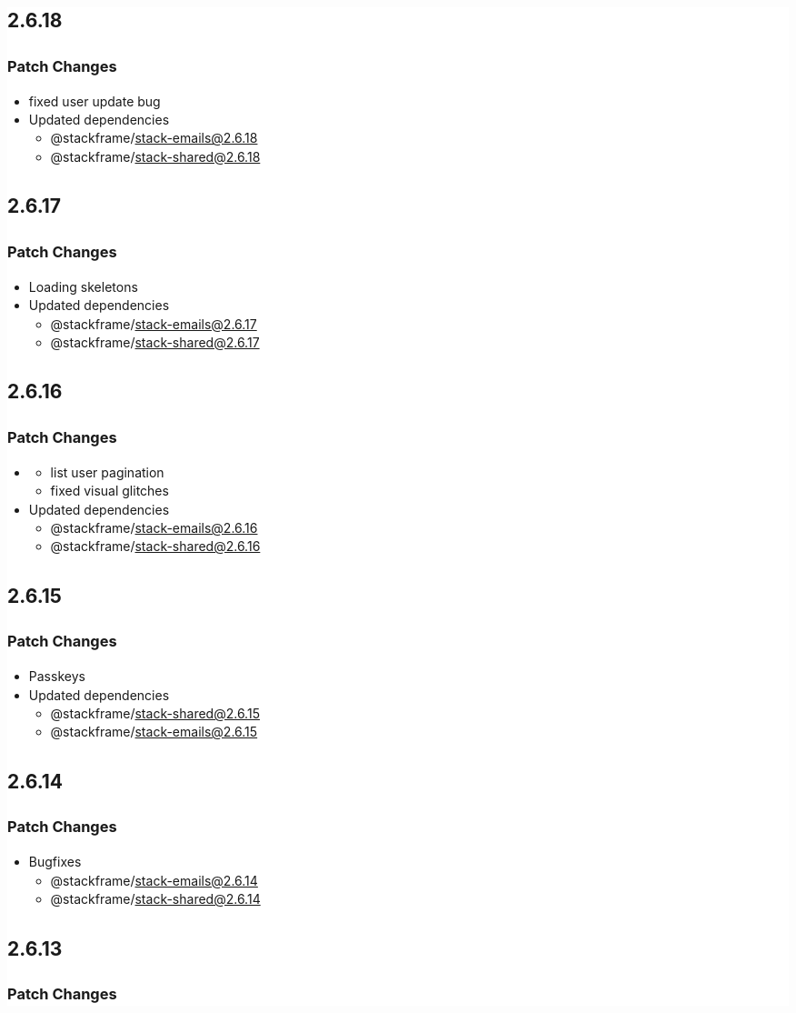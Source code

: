 ## 2.6.18

### Patch Changes

- fixed user update bug
- Updated dependencies
  - @stackframe/stack-emails@2.6.18
  - @stackframe/stack-shared@2.6.18

## 2.6.17

### Patch Changes

- Loading skeletons
- Updated dependencies
  - @stackframe/stack-emails@2.6.17
  - @stackframe/stack-shared@2.6.17

## 2.6.16

### Patch Changes

- - list user pagination
  - fixed visual glitches
- Updated dependencies
  - @stackframe/stack-emails@2.6.16
  - @stackframe/stack-shared@2.6.16

## 2.6.15

### Patch Changes

- Passkeys
- Updated dependencies
  - @stackframe/stack-shared@2.6.15
  - @stackframe/stack-emails@2.6.15

## 2.6.14

### Patch Changes

- Bugfixes
  - @stackframe/stack-emails@2.6.14
  - @stackframe/stack-shared@2.6.14

## 2.6.13

### Patch Changes
